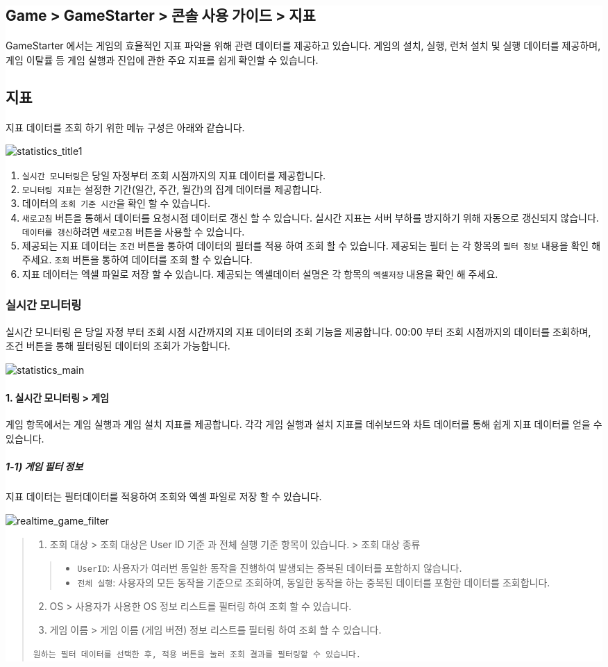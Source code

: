 ## Game > GameStarter > 콘솔 사용 가이드 > 지표

GameStarter 에서는 게임의 효율적인 지표 파악을 위해 관련 데이터를 제공하고 있습니다.
게임의 설치, 실행, 런처 설치 및 실행 데이터를 제공하며, 게임 이탈률 등 게임 실행과 진입에 관한 주요 지표를 쉽게 확인할 수 있습니다.

## 지표

지표 데이터를 조회 하기 위한 메뉴 구성은 아래와 같습니다.

![statistics_title1](https://kr1-api-object-storage.nhncloudservice.com/v1/AUTH_2acdfabf4efe4efc8a04c00b348110c9/cdn_origin/prod_gamestarter/console/statistics/gamestarter_statistics_title_1_250717.png)

1. `실시간 모니터링`은 당일 자정부터 조회 시점까지의 지표 데이터를 제공합니다.
2. `모니터링 지표`는 설정한 기간(일간, 주간, 월간)의 집계 데이터를 제공합니다.
3. 데이터의 `조회 기준 시간`을 확인 할 수 있습니다.
4. `새로고침` 버튼을 통해서 데이터를 요청시점 데이터로 갱신 할 수 있습니다.
   실시간 지표는 서버 부하를 방지하기 위해 자동으로 갱신되지 않습니다. `데이터를 갱신`하려면 `새로고침` 버튼을 사용할 수 있습니다.
5. 제공되는 지표 데이터는 `조건` 버튼을 통하여 데이터의 필터를 적용 하여 조회 할 수 있습니다. 제공되는 필터 는 각 항목의 `필터 정보` 내용을 확인 해 주세요.
   `조회` 버튼을 통하여 데이터를 조회 할 수 있습니다.
6. 지표 데이터는 엑셀 파일로 저장 할 수 있습니다. 제공되는 엑셀데이터 설명은 각 항목의 `엑셀저장` 내용을 확인 해 주세요.


### 실시간 모니터링

실시간 모니터링 은 당일 자정 부터 조회 시점 시간까지의 지표 데이터의 조회 기능을 제공합니다.
00:00 부터 조회 시점까지의 데이터를 조회하며, 조건 버튼을 통해 필터링된 데이터의 조회가 가능합니다.

![statistics_main](https://kr1-api-object-storage.nhncloudservice.com/v1/AUTH_2acdfabf4efe4efc8a04c00b348110c9/cdn_origin/prod_gamestarter/console/statistics/gamestarter_statistics_main_250717.png)


#### 1. 실시간 모니터링 > 게임

게임 항목에서는 게임 실행과 게임 설치 지표를 제공합니다.
각각 게임 실행과 설치 지표를 데쉬보드와 차트 데이터를 통해 쉽게 지표 데이터를 얻을 수 있습니다.

##### 1-1) 게임 필터 정보

지표 데이터는 필터데이터를 적용하여 조회와 엑셀 파일로 저장 할 수 있습니다.

![realtime_game_filter](https://kr1-api-object-storage.nhncloudservice.com/v1/AUTH_2acdfabf4efe4efc8a04c00b348110c9/cdn_origin/prod_gamestarter/console/statistics/gamestarter_statistics_filter_250717.png)

> 1) 조회 대상
     > 조회 대상은 User ID 기준 과 전체 실행 기준 항목이 있습니다.
     > 조회 대상 종류
>
>> - `UserID`: 사용자가 여러번 동일한 동작을 진행하여 발생되는 중복된 데이터를 포함하지 않습니다.
>> - `전체 실행`: 사용자의 모든 동작을 기준으로 조회하여, 동일한 동작을 하는 중복된 데이터를 포함한 데이터를 조회합니다.
>
> 2) OS
     > 사용자가 사용한 OS 정보 리스트를 필터링 하여 조회 할 수 있습니다.
>
> 3) 게임 이름
     > 게임 이름 (게임 버전) 정보 리스트를 필터링 하여 조회 할 수 있습니다.
>
> `원하는 필터 데이터를 선택한 후, 적용 버튼을 눌러 조회 결과를 필터링할 수 있습니다.`
